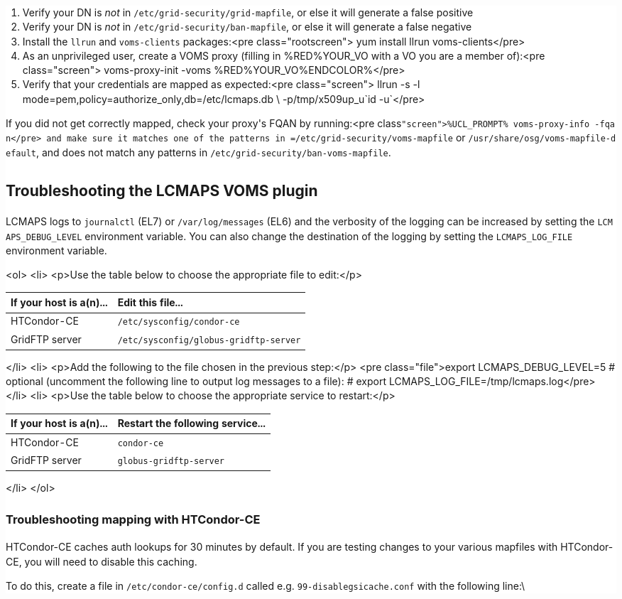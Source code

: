 1.  Verify your DN is *not* in `/etc/grid-security/grid-mapfile`, or else it will generate a false positive
2.  Verify your DN is *not* in `/etc/grid-security/ban-mapfile`, or else it will generate a false negative
3.  Install the `llrun` and `voms-clients` packages:&lt;pre class="rootscreen"&gt;<span class="twiki-macro UCL_PROMPT_ROOT"></span> yum install llrun voms-clients&lt;/pre&gt;
4.  As an unprivileged user, create a VOMS proxy (filling in %RED%YOUR\_VO<span class="twiki-macro ENDCOLOR"></span> with a VO you are a member of):&lt;pre class="screen"&gt;<span class="twiki-macro UCL_PROMPT"></span> voms-proxy-init -voms %RED%YOUR\_VO%ENDCOLOR%&lt;/pre&gt;
5.  Verify that your credentials are mapped as expected:&lt;pre class="screen"&gt;<span class="twiki-macro UCL_PROMPT"></span> llrun -s -l mode=pem,policy=authorize\_only,db=/etc/lcmaps.db \\ -p/tmp/x509up\_u\`id -u\`&lt;/pre&gt;

If you did not get correctly mapped, check your proxy's FQAN by running:&lt;pre class`"screen">%UCL_PROMPT% voms-proxy-info -fqan</pre> and make sure it matches one of the patterns in =/etc/grid-security/voms-mapfile` or `/usr/share/osg/voms-mapfile-default`, and does not match any patterns in `/etc/grid-security/ban-voms-mapfile`.

Troubleshooting the LCMAPS VOMS plugin
--------------------------------------

LCMAPS logs to `journalctl` (EL7) or `/var/log/messages` (EL6) and the verbosity of the logging can be increased by setting the `LCMAPS_DEBUG_LEVEL` environment variable. You can also change the destination of the logging by setting the `LCMAPS_LOG_FILE` environment variable.

&lt;ol&gt; &lt;li&gt; &lt;p&gt;Use the table below to choose the appropriate file to edit:&lt;/p&gt;

| If your host is a(n)... | Edit this file...                      |
|:------------------------|:---------------------------------------|
| HTCondor-CE             | `/etc/sysconfig/condor-ce`             |
| GridFTP server          | `/etc/sysconfig/globus-gridftp-server` |

&lt;/li&gt; &lt;li&gt; &lt;p&gt;Add the following to the file chosen in the previous step:&lt;/p&gt; &lt;pre class="file"&gt;export LCMAPS\_DEBUG\_LEVEL=5 \# optional (uncomment the following line to output log messages to a file): \# export LCMAPS\_LOG\_FILE=/tmp/lcmaps.log&lt;/pre&gt; &lt;/li&gt; &lt;li&gt; &lt;p&gt;Use the table below to choose the appropriate service to restart:&lt;/p&gt;

| If your host is a(n)... | Restart the following service... |
|:------------------------|:---------------------------------|
| HTCondor-CE             | `condor-ce`                      |
| GridFTP server          | `globus-gridftp-server`          |

&lt;/li&gt; &lt;/ol&gt;

### Troubleshooting mapping with HTCondor-CE

HTCondor-CE caches auth lookups for 30 minutes by default. If you are testing changes to your various mapfiles with HTCondor-CE, you will need to disable this caching.

To do this, create a file in `/etc/condor-ce/config.d` called e.g. `99-disablegsicache.conf` with the following line:\\
